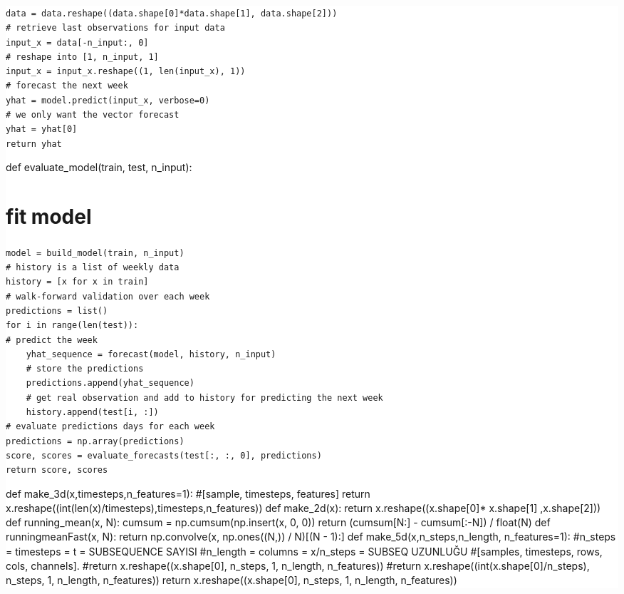     data = data.reshape((data.shape[0]*data.shape[1], data.shape[2]))
    # retrieve last observations for input data
    input_x = data[-n_input:, 0]
    # reshape into [1, n_input, 1]
    input_x = input_x.reshape((1, len(input_x), 1))
    # forecast the next week
    yhat = model.predict(input_x, verbose=0)
    # we only want the vector forecast
    yhat = yhat[0]
    return yhat
def evaluate_model(train, test, n_input):
# fit model
    model = build_model(train, n_input)
    # history is a list of weekly data
    history = [x for x in train]
    # walk-forward validation over each week
    predictions = list()
    for i in range(len(test)):
    # predict the week
        yhat_sequence = forecast(model, history, n_input)
        # store the predictions
        predictions.append(yhat_sequence)
        # get real observation and add to history for predicting the next week
        history.append(test[i, :])
    # evaluate predictions days for each week
    predictions = np.array(predictions)
    score, scores = evaluate_forecasts(test[:, :, 0], predictions)
    return score, scores
def make_3d(x,timesteps,n_features=1):
    #[sample, timesteps, features]
    return x.reshape((int(len(x)/timesteps),timesteps,n_features))
def make_2d(x):
    return x.reshape((x.shape[0]* x.shape[1] ,x.shape[2]))
def running_mean(x, N):
        cumsum = np.cumsum(np.insert(x, 0, 0))
        return (cumsum[N:] - cumsum[:-N]) / float(N)
def runningmeanFast(x, N):
    return np.convolve(x, np.ones((N,)) / N)[(N - 1):]
def make_5d(x,n_steps,n_length, n_features=1):
    #n_steps = timesteps = t = SUBSEQUENCE SAYISI
    #n_length = columns = x/n_steps = SUBSEQ UZUNLUĞU
    #[samples, timesteps, rows, cols, channels].
    #return x.reshape((x.shape[0], n_steps, 1, n_length, n_features))
    #return x.reshape((int(x.shape[0]/n_steps), n_steps, 1, n_length, n_features))
    return x.reshape((x.shape[0], n_steps, 1, n_length, n_features))